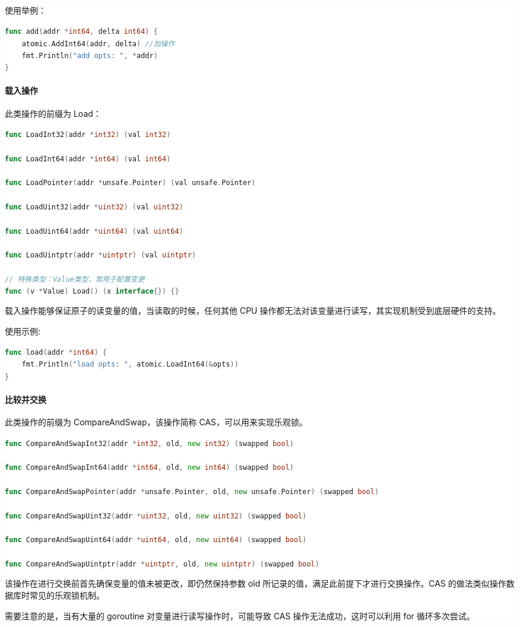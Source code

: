 使用举例：
```go
func add(addr *int64, delta int64) {
    atomic.AddInt64(addr, delta) //加操作
    fmt.Println("add opts: ", *addr)
}
```

#### 载入操作
此类操作的前缀为 Load：
```go
func LoadInt32(addr *int32) (val int32)

func LoadInt64(addr *int64) (val int64)

func LoadPointer(addr *unsafe.Pointer) (val unsafe.Pointer)

func LoadUint32(addr *uint32) (val uint32)

func LoadUint64(addr *uint64) (val uint64)

func LoadUintptr(addr *uintptr) (val uintptr)

// 特殊类型：Value类型，常用于配置变更
func (v *Value) Load() (x interface{}) {}
```
载入操作能够保证原子的读变量的值，当读取的时候，任何其他 CPU 操作都无法对该变量进行读写，其实现机制受到底层硬件的支持。

使用示例:
```go
func load(addr *int64) {
    fmt.Println("load opts: ", atomic.LoadInt64(&opts))
}
```

#### 比较并交换
此类操作的前缀为 CompareAndSwap，该操作简称 CAS，可以用来实现乐观锁。
```go
func CompareAndSwapInt32(addr *int32, old, new int32) (swapped bool)

func CompareAndSwapInt64(addr *int64, old, new int64) (swapped bool)

func CompareAndSwapPointer(addr *unsafe.Pointer, old, new unsafe.Pointer) (swapped bool)

func CompareAndSwapUint32(addr *uint32, old, new uint32) (swapped bool)

func CompareAndSwapUint64(addr *uint64, old, new uint64) (swapped bool)

func CompareAndSwapUintptr(addr *uintptr, old, new uintptr) (swapped bool)
```
该操作在进行交换前首先确保变量的值未被更改，即仍然保持参数 old 所记录的值，满足此前提下才进行交换操作。CAS 的做法类似操作数据库时常见的乐观锁机制。

需要注意的是，当有大量的 goroutine 对变量进行读写操作时，可能导致 CAS 操作无法成功，这时可以利用 for 循环多次尝试。
